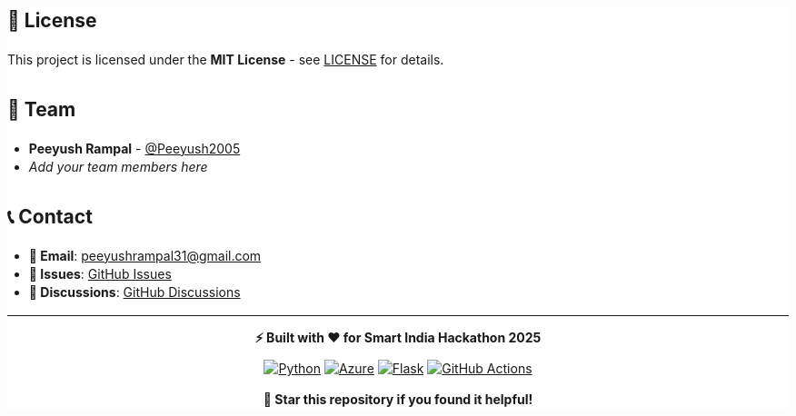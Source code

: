 ## 📜 **License**

This project is licensed under the **MIT License** - see [LICENSE](LICENSE) for details.

## 👥 **Team**

- **Peeyush Rampal** - [@Peeyush2005](https://github.com/Peeyush2005)
- *Add your team members here*

## 📞 **Contact**

- **📧 Email**: peeyushrampal31@gmail.com
- **🐛 Issues**: [GitHub Issues](https://github.com/Peeyush2005/SIH2025-25079/issues)
- **💬 Discussions**: [GitHub Discussions](https://github.com/Peeyush2005/SIH2025-25079/discussions)

---

<div align="center">

**⚡ Built with ❤️ for Smart India Hackathon 2025**

[![Python](https://img.shields.io/badge/Python-3.9+-3776AB?style=for-the-badge&logo=python&logoColor=white)](https://python.org/)
[![Azure](https://img.shields.io/badge/Microsoft-Azure-0078D4?style=for-the-badge&logo=microsoft-azure&logoColor=white)](https://azure.microsoft.com/)
[![Flask](https://img.shields.io/badge/Flask-000000?style=for-the-badge&logo=flask&logoColor=white)](https://flask.palletsprojects.com/)
[![GitHub Actions](https://img.shields.io/badge/GitHub_Actions-2088FF?style=for-the-badge&logo=github-actions&logoColor=white)](https://github.com/features/actions)

**🌟 Star this repository if you found it helpful!**

</div>